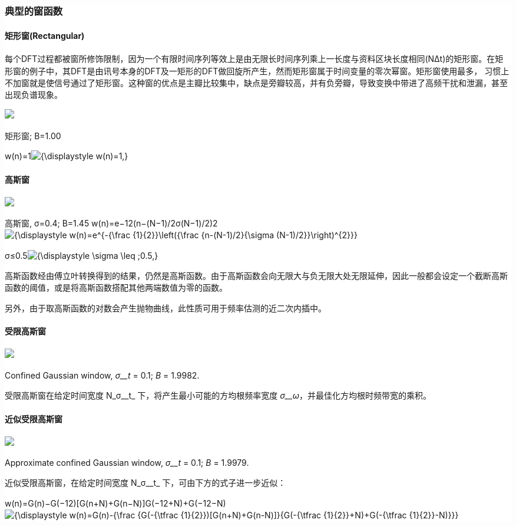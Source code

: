 ### 典型的窗函数

#### 矩形窗(Rectangular)
每个DFT过程都被窗所修饰限制，因为一个有限时间序列等效上是由无限长时间序列乘上一长度与资料区块长度相同(NΔt)的矩形窗。在矩形窗的例子中，其DFT是由讯号本身的DFT及一矩形的DFT做回旋所产生，然而矩形窗属于时间变量的零次幂窗。矩形窗使用最多， 习惯上不加窗就是使信号通过了矩形窗。这种窗的优点是主瓣比较集中，缺点是旁瓣较高，并有负旁瓣，导致变换中带进了高频干扰和泄漏，甚至出现负谱现象。

[![](https://upload.wikimedia.org/wikipedia/commons/thumb/1/1b/Window_function_%28rectangular%29.svg/250px-Window_function_%28rectangular%29.svg.png)](https://zh.wikipedia.org/wiki/File:Window_function_\(rectangular\).svg)

矩形窗; B=1.00

w(n)=1![{\displaystyle w(n)=1\,}](https://wikimedia.org/api/rest_v1/media/math/render/svg/8ce9f68706e0f2398b03011252fdfc0d2d2a1108)

#### 高斯窗

[![](https://upload.wikimedia.org/wikipedia/commons/thumb/4/49/Window_function_%28gauss%29.svg/250px-Window_function_%28gauss%29.svg.png)](https://zh.wikipedia.org/wiki/File:Window_function_\(gauss\).svg)

高斯窗, σ=0.4; B=1.45
w(n)=e−12(n−(N−1)/2σ(N−1)/2)2![{\displaystyle w(n)=e^{-{\frac {1}{2}}\left({\frac {n-(N-1)/2}{\sigma (N-1)/2}}\right)^{2}}}](https://wikimedia.org/api/rest_v1/media/math/render/svg/3ad715a565e0f59905baff5b2f69a74e01f51a97)

σ≤0.5![{\displaystyle \sigma \leq \;0.5\,}](https://wikimedia.org/api/rest_v1/media/math/render/svg/3e43f6fb554bba3e615f0c3cdbb425c8f0149c19)

高斯函数经由傅立叶转换得到的结果，仍然是高斯函数。由于高斯函数会向无限大与负无限大处无限延伸，因此一般都会设定一个截断高斯函数的阈值，或是将高斯函数搭配其他两端数值为零的函数。

另外，由于取高斯函数的对数会产生抛物曲线，此性质可用于频率估测的近二次内插中。

#### 受限高斯窗

[![](https://upload.wikimedia.org/wikipedia/commons/thumb/a/a1/Window_function_and_frequency_response_-_Confined_Gaussian_%28sigma_t_%3D_0.1%29.svg/250px-Window_function_and_frequency_response_-_Confined_Gaussian_%28sigma_t_%3D_0.1%29.svg.png)](https://zh.wikipedia.org/wiki/File:Window_function_and_frequency_response_-_Confined_Gaussian_\(sigma_t_%3D_0.1\).svg)

Confined Gaussian window, _σ__t_ = 0.1; _B_ = 1.9982.

受限高斯窗在给定时间宽度 N_σ__t_ 下，将产生最小可能的方均根频率宽度 _σ__ω_，并最佳化方均根时频带宽的乘积。

#### 近似受限高斯窗

[![](https://upload.wikimedia.org/wikipedia/commons/thumb/7/78/Window_function_and_frequency_response_-_Approximate_confined_Gaussian_%28sigma_t_%3D_0.1%29.svg/250px-Window_function_and_frequency_response_-_Approximate_confined_Gaussian_%28sigma_t_%3D_0.1%29.svg.png)](https://zh.wikipedia.org/wiki/File:Window_function_and_frequency_response_-_Approximate_confined_Gaussian_\(sigma_t_%3D_0.1\).svg)

Approximate confined Gaussian window, _σ__t_ = 0.1; _B_ = 1.9979.

近似受限高斯窗，在给定时间宽度 N_σ__t_ 下，可由下方的式子进一步近似：

w(n)=G(n)−G(−12)[G(n+N)+G(n−N)]G(−12+N)+G(−12−N)![{\displaystyle w(n)=G(n)-{\frac {G(-{\tfrac {1}{2}})[G(n+N)+G(n-N)]}{G(-{\tfrac {1}{2}}+N)+G(-{\tfrac {1}{2}}-N)}}}](https://wikimedia.org/api/rest_v1/media/math/render/svg/6c40355672e7157d120b21eb0bb483e2a764f957)
